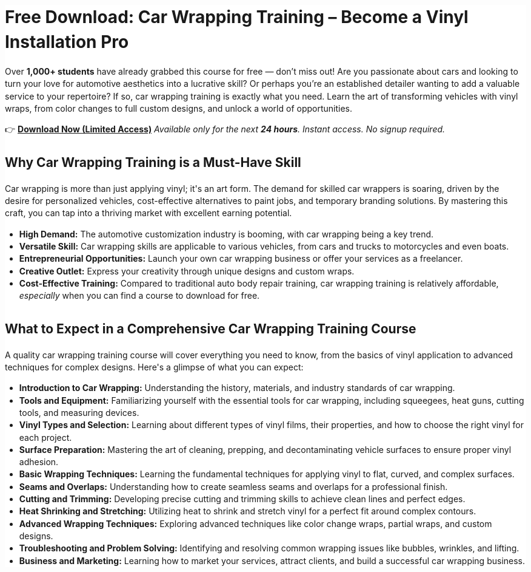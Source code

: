 # Free Download: Car Wrapping Training – Become a Vinyl Installation Pro

Over **1,000+ students** have already grabbed this course for free — don’t miss out! Are you passionate about cars and looking to turn your love for automotive aesthetics into a lucrative skill? Or perhaps you’re an established detailer wanting to add a valuable service to your repertoire? If so, car wrapping training is exactly what you need. Learn the art of transforming vehicles with vinyl wraps, from color changes to full custom designs, and unlock a world of opportunities.

👉 [**Download Now (Limited Access)**](https://udemywork.com/car-wrapping-training)
_Available only for the next **24 hours**. Instant access. No signup required._

## Why Car Wrapping Training is a Must-Have Skill

Car wrapping is more than just applying vinyl; it's an art form. The demand for skilled car wrappers is soaring, driven by the desire for personalized vehicles, cost-effective alternatives to paint jobs, and temporary branding solutions. By mastering this craft, you can tap into a thriving market with excellent earning potential.

*   **High Demand:** The automotive customization industry is booming, with car wrapping being a key trend.
*   **Versatile Skill:** Car wrapping skills are applicable to various vehicles, from cars and trucks to motorcycles and even boats.
*   **Entrepreneurial Opportunities:** Launch your own car wrapping business or offer your services as a freelancer.
*   **Creative Outlet:** Express your creativity through unique designs and custom wraps.
*   **Cost-Effective Training:** Compared to traditional auto body repair training, car wrapping training is relatively affordable, *especially* when you can find a course to download for free.

## What to Expect in a Comprehensive Car Wrapping Training Course

A quality car wrapping training course will cover everything you need to know, from the basics of vinyl application to advanced techniques for complex designs. Here's a glimpse of what you can expect:

*   **Introduction to Car Wrapping:** Understanding the history, materials, and industry standards of car wrapping.
*   **Tools and Equipment:** Familiarizing yourself with the essential tools for car wrapping, including squeegees, heat guns, cutting tools, and measuring devices.
*   **Vinyl Types and Selection:** Learning about different types of vinyl films, their properties, and how to choose the right vinyl for each project.
*   **Surface Preparation:** Mastering the art of cleaning, prepping, and decontaminating vehicle surfaces to ensure proper vinyl adhesion.
*   **Basic Wrapping Techniques:** Learning the fundamental techniques for applying vinyl to flat, curved, and complex surfaces.
*   **Seams and Overlaps:** Understanding how to create seamless seams and overlaps for a professional finish.
*   **Cutting and Trimming:** Developing precise cutting and trimming skills to achieve clean lines and perfect edges.
*   **Heat Shrinking and Stretching:** Utilizing heat to shrink and stretch vinyl for a perfect fit around complex contours.
*   **Advanced Wrapping Techniques:** Exploring advanced techniques like color change wraps, partial wraps, and custom designs.
*   **Troubleshooting and Problem Solving:** Identifying and resolving common wrapping issues like bubbles, wrinkles, and lifting.
*   **Business and Marketing:** Learning how to market your services, attract clients, and build a successful car wrapping business.

